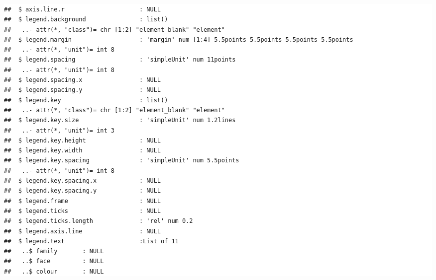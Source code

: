    ##  $ axis.line.r                     : NULL
    ##  $ legend.background               : list()
    ##   ..- attr(*, "class")= chr [1:2] "element_blank" "element"
    ##  $ legend.margin                   : 'margin' num [1:4] 5.5points 5.5points 5.5points 5.5points
    ##   ..- attr(*, "unit")= int 8
    ##  $ legend.spacing                  : 'simpleUnit' num 11points
    ##   ..- attr(*, "unit")= int 8
    ##  $ legend.spacing.x                : NULL
    ##  $ legend.spacing.y                : NULL
    ##  $ legend.key                      : list()
    ##   ..- attr(*, "class")= chr [1:2] "element_blank" "element"
    ##  $ legend.key.size                 : 'simpleUnit' num 1.2lines
    ##   ..- attr(*, "unit")= int 3
    ##  $ legend.key.height               : NULL
    ##  $ legend.key.width                : NULL
    ##  $ legend.key.spacing              : 'simpleUnit' num 5.5points
    ##   ..- attr(*, "unit")= int 8
    ##  $ legend.key.spacing.x            : NULL
    ##  $ legend.key.spacing.y            : NULL
    ##  $ legend.frame                    : NULL
    ##  $ legend.ticks                    : NULL
    ##  $ legend.ticks.length             : 'rel' num 0.2
    ##  $ legend.axis.line                : NULL
    ##  $ legend.text                     :List of 11
    ##   ..$ family       : NULL
    ##   ..$ face         : NULL
    ##   ..$ colour       : NULL
